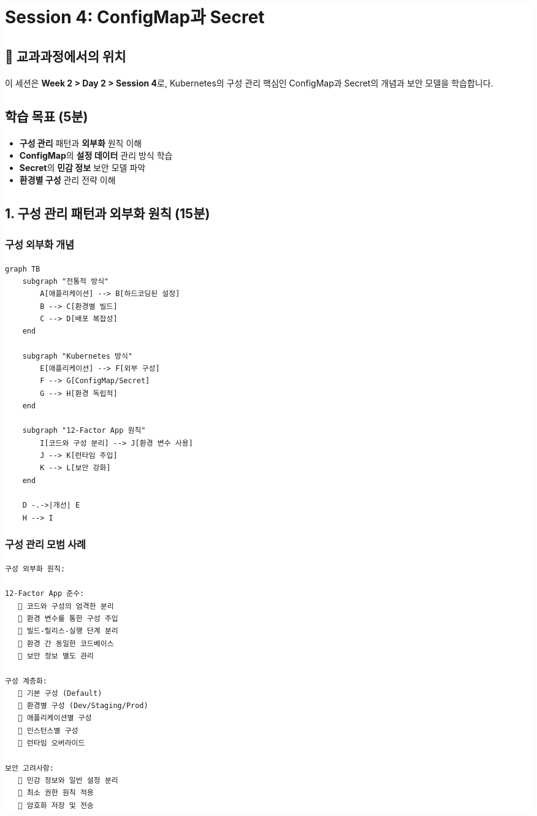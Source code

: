 # Session 4: ConfigMap과 Secret

## 📍 교과과정에서의 위치
이 세션은 **Week 2 > Day 2 > Session 4**로, Kubernetes의 구성 관리 핵심인 ConfigMap과 Secret의 개념과 보안 모델을 학습합니다.

## 학습 목표 (5분)
- **구성 관리** 패턴과 **외부화** 원칙 이해
- **ConfigMap**의 **설정 데이터** 관리 방식 학습
- **Secret**의 **민감 정보** 보안 모델 파악
- **환경별 구성** 관리 전략 이해

## 1. 구성 관리 패턴과 외부화 원칙 (15분)

### 구성 외부화 개념

```mermaid
graph TB
    subgraph "전통적 방식"
        A[애플리케이션] --> B[하드코딩된 설정]
        B --> C[환경별 빌드]
        C --> D[배포 복잡성]
    end
    
    subgraph "Kubernetes 방식"
        E[애플리케이션] --> F[외부 구성]
        F --> G[ConfigMap/Secret]
        G --> H[환경 독립적]
    end
    
    subgraph "12-Factor App 원칙"
        I[코드와 구성 분리] --> J[환경 변수 사용]
        J --> K[런타임 주입]
        K --> L[보안 강화]
    end
    
    D -.->|개선| E
    H --> I
```

### 구성 관리 모범 사례
```
구성 외부화 원칙:

12-Factor App 준수:
   🔹 코드와 구성의 엄격한 분리
   🔹 환경 변수를 통한 구성 주입
   🔹 빌드-릴리스-실행 단계 분리
   🔹 환경 간 동일한 코드베이스
   🔹 보안 정보 별도 관리

구성 계층화:
   🔹 기본 구성 (Default)
   🔹 환경별 구성 (Dev/Staging/Prod)
   🔹 애플리케이션별 구성
   🔹 인스턴스별 구성
   🔹 런타임 오버라이드

보안 고려사항:
   🔹 민감 정보와 일반 설정 분리
   🔹 최소 권한 원칙 적용
   🔹 암호화 저장 및 전송
```
